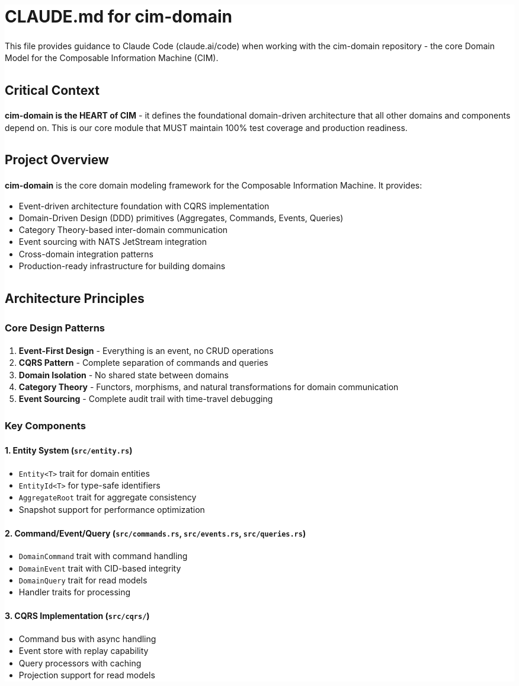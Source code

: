 # CLAUDE.md for cim-domain

This file provides guidance to Claude Code (claude.ai/code) when working with the cim-domain repository - the core Domain Model for the Composable Information Machine (CIM).

## Critical Context

**cim-domain is the HEART of CIM** - it defines the foundational domain-driven architecture that all other domains and components depend on. This is our core module that MUST maintain 100% test coverage and production readiness.

## Project Overview

**cim-domain** is the core domain modeling framework for the Composable Information Machine. It provides:
- Event-driven architecture foundation with CQRS implementation
- Domain-Driven Design (DDD) primitives (Aggregates, Commands, Events, Queries)
- Category Theory-based inter-domain communication
- Event sourcing with NATS JetStream integration
- Cross-domain integration patterns
- Production-ready infrastructure for building domains

## Architecture Principles

### Core Design Patterns
1. **Event-First Design** - Everything is an event, no CRUD operations
2. **CQRS Pattern** - Complete separation of commands and queries
3. **Domain Isolation** - No shared state between domains
4. **Category Theory** - Functors, morphisms, and natural transformations for domain communication
5. **Event Sourcing** - Complete audit trail with time-travel debugging

### Key Components

#### 1. Entity System (`src/entity.rs`)
- `Entity<T>` trait for domain entities
- `EntityId<T>` for type-safe identifiers
- `AggregateRoot` trait for aggregate consistency
- Snapshot support for performance optimization

#### 2. Command/Event/Query (`src/commands.rs`, `src/events.rs`, `src/queries.rs`)
- `DomainCommand` trait with command handling
- `DomainEvent` trait with CID-based integrity
- `DomainQuery` trait for read models
- Handler traits for processing

#### 3. CQRS Implementation (`src/cqrs/`)
- Command bus with async handling
- Event store with replay capability
- Query processors with caching
- Projection support for read models
